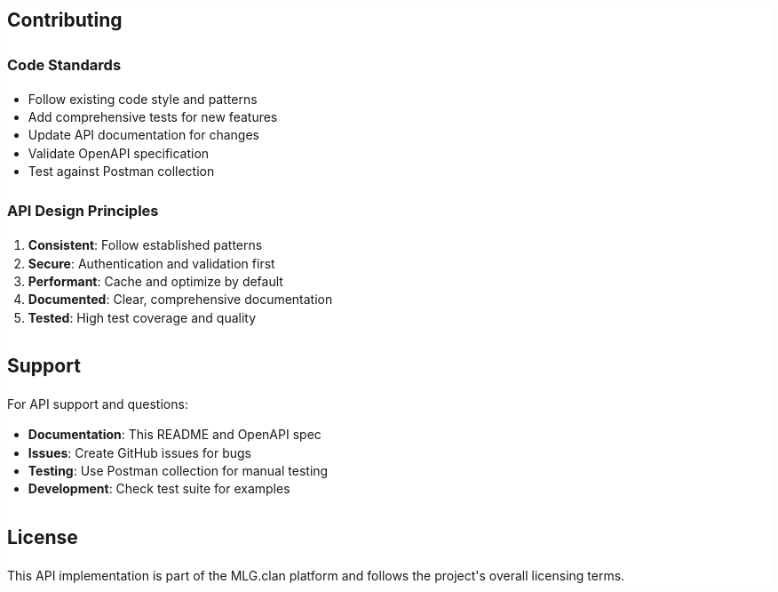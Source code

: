 ## Contributing

### Code Standards
- Follow existing code style and patterns
- Add comprehensive tests for new features
- Update API documentation for changes
- Validate OpenAPI specification
- Test against Postman collection

### API Design Principles
1. **Consistent**: Follow established patterns
2. **Secure**: Authentication and validation first
3. **Performant**: Cache and optimize by default
4. **Documented**: Clear, comprehensive documentation
5. **Tested**: High test coverage and quality

## Support

For API support and questions:
- **Documentation**: This README and OpenAPI spec
- **Issues**: Create GitHub issues for bugs
- **Testing**: Use Postman collection for manual testing
- **Development**: Check test suite for examples

## License

This API implementation is part of the MLG.clan platform and follows the project's overall licensing terms.